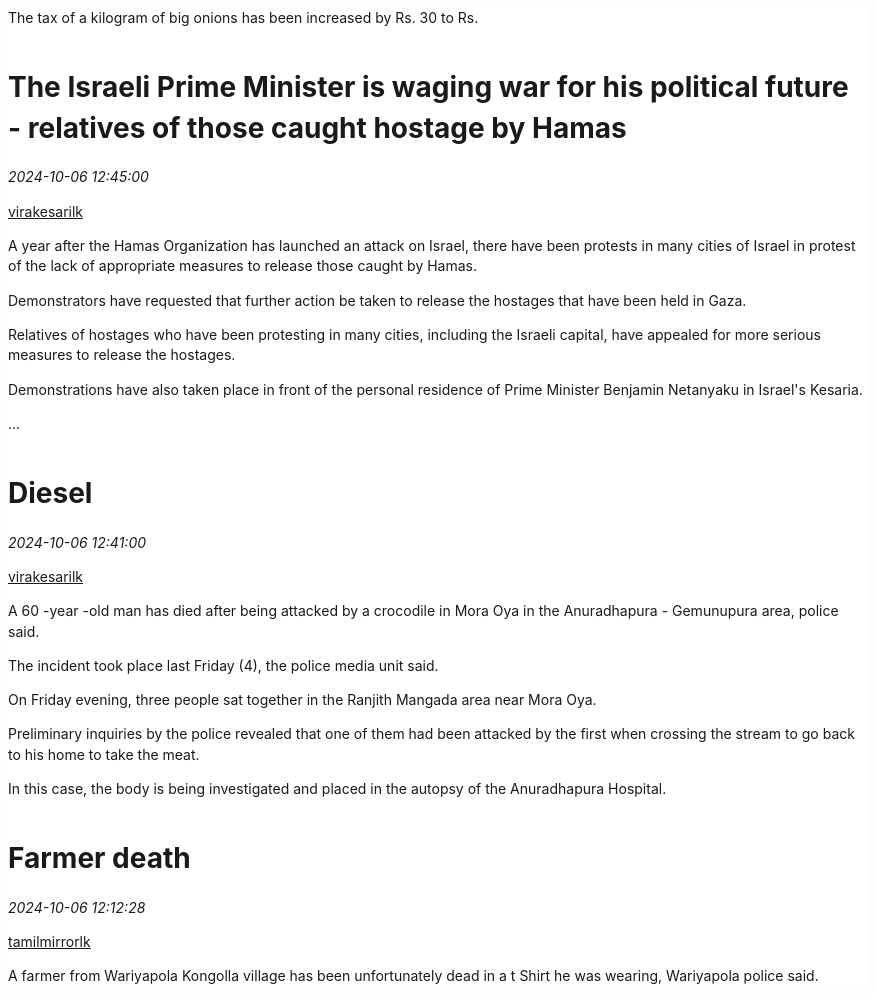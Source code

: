 The tax of a kilogram of big onions has been increased by Rs. 30 to Rs.



# The Israeli Prime Minister is waging war for his political future - relatives of those caught hostage by Hamas

*2024-10-06 12:45:00*

[virakesarilk](https://www.virakesari.lk/article/195607)

A year after the Hamas Organization has launched an attack on Israel, there have been protests in many cities of Israel in protest of the lack of appropriate measures to release those caught by Hamas.

Demonstrators have requested that further action be taken to release the hostages that have been held in Gaza.

Relatives of hostages who have been protesting in many cities, including the Israeli capital, have appealed for more serious measures to release the hostages.

Demonstrations have also taken place in front of the personal residence of Prime Minister Benjamin Netanyaku in Israel's Kesaria.

...



# Diesel

*2024-10-06 12:41:00*

[virakesarilk](https://www.virakesari.lk/article/195594)

A 60 -year -old man has died after being attacked by a crocodile in Mora Oya in the Anuradhapura - Gemunupura area, police said.

The incident took place last Friday (4), the police media unit said.

On Friday evening, three people sat together in the Ranjith Mangada area near Mora Oya.

Preliminary inquiries by the police revealed that one of them had been attacked by the first when crossing the stream to go back to his home to take the meat.

In this case, the body is being investigated and placed in the autopsy of the Anuradhapura Hospital.



# Farmer death

*2024-10-06 12:12:28*

[tamilmirrorlk](https://www.tamilmirror.lk/செய்திகள்/மரக்கிளையில்-உடை-சிக்கி-விவசாயி-மரணம்/175-344973)

A farmer from Wariyapola Kongolla village has been unfortunately dead in a t Shirt he was wearing, Wariyapola police said.
